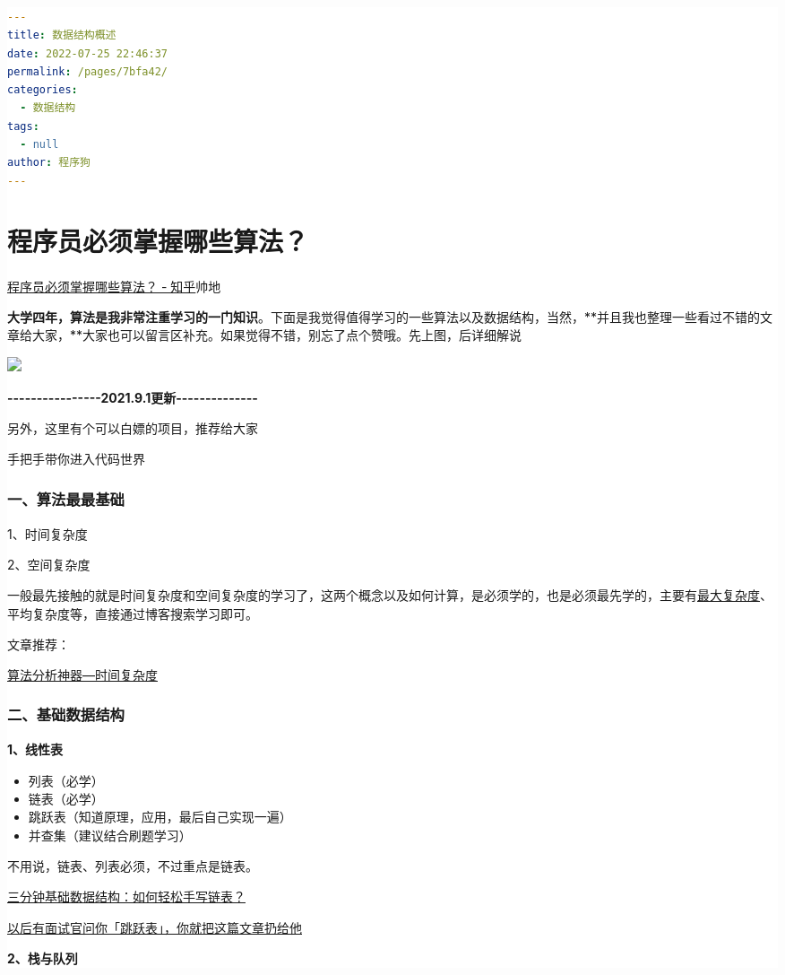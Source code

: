 ```yaml
---
title: 数据结构概述
date: 2022-07-25 22:46:37
permalink: /pages/7bfa42/
categories: 
  - 数据结构
tags: 
  - null
author: 程序狗
---
```

# 程序员必须掌握哪些算法？

[程序员必须掌握哪些算法？ - 知乎](https://www.zhihu.com/question/23148377)帅地

**大学四年，算法是我非常注重学习的一门知识**。下面是我觉得值得学习的一些算法以及数据结构，当然，**并且我也整理一些看过不错的文章给大家，**大家也可以留言区补充。如果觉得不错，别忘了点个赞哦。先上图，后详细解说

![](assets/v2-290dbad547b6a7fabd9fa3724e82379d_r-20220120214504-xxonlrs.jpg)

**----------------2021.9.1更新--------------**

另外，这里有个可以白嫖的项目，推荐给大家

手把手带你进入代码世界

### 一、算法最最基础

1、时间复杂度

2、空间复杂度

一般最先接触的就是时间复杂度和空间复杂度的学习了，这两个概念以及如何计算，是必须学的，也是必须最先学的，主要有[最大复杂度]()、平均复杂度等，直接通过博客搜索学习即可。

文章推荐：

[算法分析神器—时间复杂度](https://mp.weixin.qq.com/s/070nYGokM96aorZn6MZTDA)

### 二、基础数据结构

**1、线性表**

* 列表（必学）
* 链表（必学）
* 跳跃表（知道原理，应用，最后自己实现一遍）
* 并查集（建议结合刷题学习）

不用说，链表、列表必须，不过重点是链表。

[三分钟基础数据结构：如何轻松手写链表？](https://mp.weixin.qq.com/s/hKjkITbCRcnZBafpjiwWJA)

[以后有面试官问你「跳跃表」，你就把这篇文章扔给他](https://mp.weixin.qq.com/s/AGPCfFg7bEiCsa5zNeCi4A)

**2、栈与队列**
